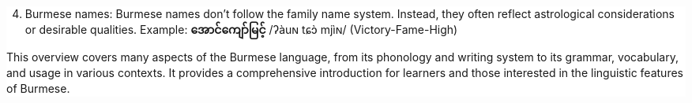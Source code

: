 4. Burmese names:
   Burmese names don’t follow the family name system. Instead, they often reflect astrological considerations or desirable qualities.
   Example: **အောင်ကျော်မြင့်** /ʔàuɴ tɕɔ̀ mjı̀ɴ/ (Victory-Fame-High)

This overview covers many aspects of the Burmese language, from its phonology and writing system to its grammar, vocabulary, and usage in various contexts. It provides a comprehensive introduction for learners and those interested in the linguistic features of Burmese.
